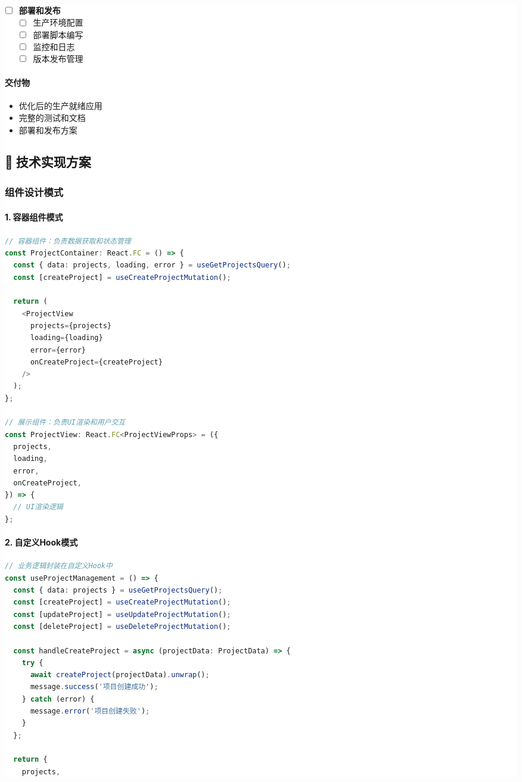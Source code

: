 - [ ] **部署和发布**
  - [ ] 生产环境配置
  - [ ] 部署脚本编写
  - [ ] 监控和日志
  - [ ] 版本发布管理

#### 交付物
- 优化后的生产就绪应用
- 完整的测试和文档
- 部署和发布方案

## 🔧 技术实现方案

### 组件设计模式

#### 1. 容器组件模式
```typescript
// 容器组件：负责数据获取和状态管理
const ProjectContainer: React.FC = () => {
  const { data: projects, loading, error } = useGetProjectsQuery();
  const [createProject] = useCreateProjectMutation();
  
  return (
    <ProjectView
      projects={projects}
      loading={loading}
      error={error}
      onCreateProject={createProject}
    />
  );
};

// 展示组件：负责UI渲染和用户交互
const ProjectView: React.FC<ProjectViewProps> = ({
  projects,
  loading,
  error,
  onCreateProject,
}) => {
  // UI渲染逻辑
};
```

#### 2. 自定义Hook模式
```typescript
// 业务逻辑封装在自定义Hook中
const useProjectManagement = () => {
  const { data: projects } = useGetProjectsQuery();
  const [createProject] = useCreateProjectMutation();
  const [updateProject] = useUpdateProjectMutation();
  const [deleteProject] = useDeleteProjectMutation();
  
  const handleCreateProject = async (projectData: ProjectData) => {
    try {
      await createProject(projectData).unwrap();
      message.success('项目创建成功');
    } catch (error) {
      message.error('项目创建失败');
    }
  };
  
  return {
    projects,
```